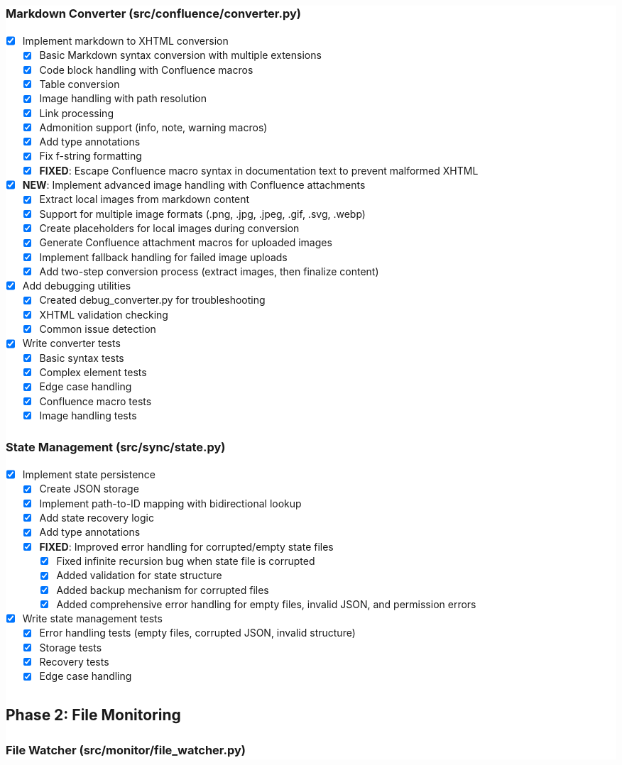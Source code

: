 ### Markdown Converter (src/confluence/converter.py)

- [x] Implement markdown to XHTML conversion
  - [x] Basic Markdown syntax conversion with multiple extensions
  - [x] Code block handling with Confluence macros
  - [x] Table conversion
  - [x] Image handling with path resolution
  - [x] Link processing
  - [x] Admonition support (info, note, warning macros)
  - [x] Add type annotations
  - [x] Fix f-string formatting
  - [x] __FIXED__: Escape Confluence macro syntax in documentation text to prevent malformed XHTML
- [x] __NEW__: Implement advanced image handling with Confluence attachments
  - [x] Extract local images from markdown content
  - [x] Support for multiple image formats (.png, .jpg, .jpeg, .gif, .svg, .webp)
  - [x] Create placeholders for local images during conversion
  - [x] Generate Confluence attachment macros for uploaded images
  - [x] Implement fallback handling for failed image uploads
  - [x] Add two-step conversion process (extract images, then finalize content)
- [x] Add debugging utilities
  - [x] Created debug_converter.py for troubleshooting
  - [x] XHTML validation checking
  - [x] Common issue detection
- [x] Write converter tests
  - [x] Basic syntax tests
  - [x] Complex element tests
  - [x] Edge case handling
  - [x] Confluence macro tests
  - [x] Image handling tests

### State Management (src/sync/state.py)

- [x] Implement state persistence
  - [x] Create JSON storage
  - [x] Implement path-to-ID mapping with bidirectional lookup
  - [x] Add state recovery logic
  - [x] Add type annotations
  - [x] __FIXED__: Improved error handling for corrupted/empty state files
    - [x] Fixed infinite recursion bug when state file is corrupted
    - [x] Added validation for state structure
    - [x] Added backup mechanism for corrupted files
    - [x] Added comprehensive error handling for empty files, invalid JSON, and permission errors
- [x] Write state management tests
  - [x] Error handling tests (empty files, corrupted JSON, invalid structure)
  - [x] Storage tests
  - [x] Recovery tests
  - [x] Edge case handling

## Phase 2: File Monitoring

### File Watcher (src/monitor/file_watcher.py)
